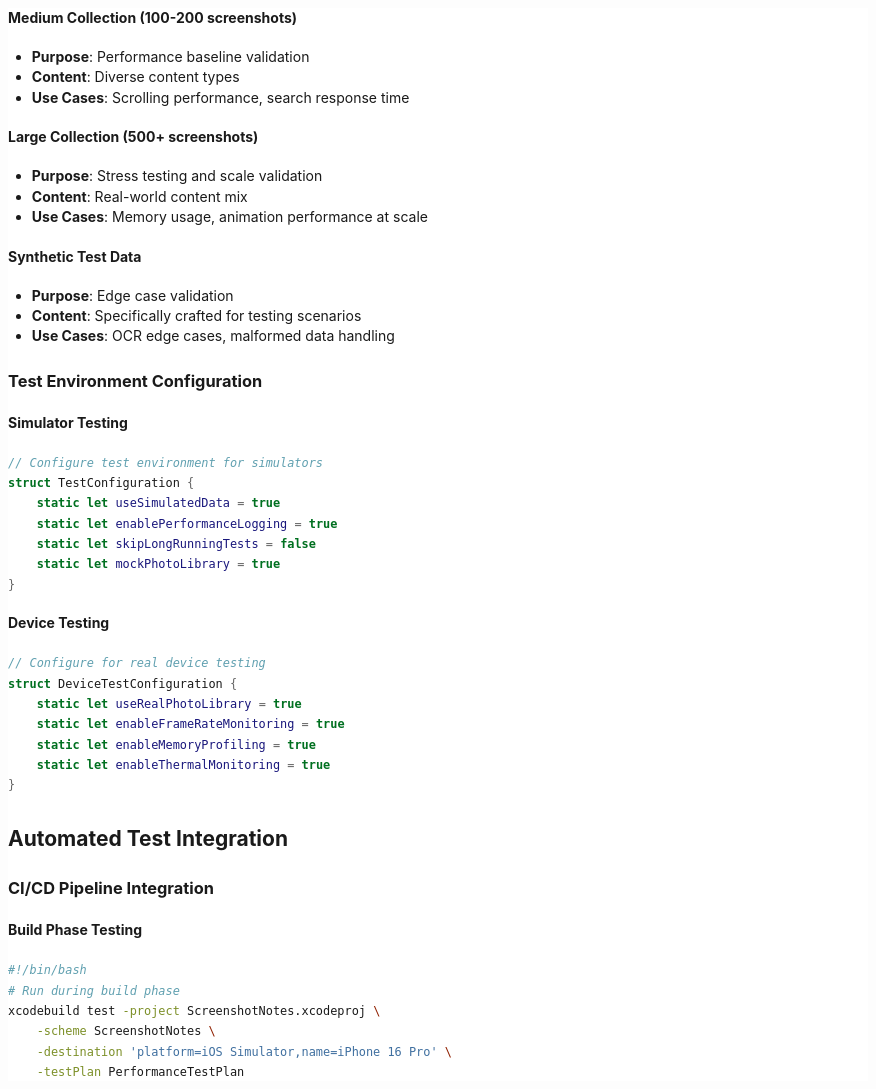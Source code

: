 #### Medium Collection (100-200 screenshots)
- **Purpose**: Performance baseline validation
- **Content**: Diverse content types
- **Use Cases**: Scrolling performance, search response time

#### Large Collection (500+ screenshots)
- **Purpose**: Stress testing and scale validation
- **Content**: Real-world content mix
- **Use Cases**: Memory usage, animation performance at scale

#### Synthetic Test Data
- **Purpose**: Edge case validation
- **Content**: Specifically crafted for testing scenarios
- **Use Cases**: OCR edge cases, malformed data handling

### Test Environment Configuration

#### Simulator Testing
```swift
// Configure test environment for simulators
struct TestConfiguration {
    static let useSimulatedData = true
    static let enablePerformanceLogging = true
    static let skipLongRunningTests = false
    static let mockPhotoLibrary = true
}
```

#### Device Testing
```swift
// Configure for real device testing
struct DeviceTestConfiguration {
    static let useRealPhotoLibrary = true
    static let enableFrameRateMonitoring = true
    static let enableMemoryProfiling = true
    static let enableThermalMonitoring = true
}
```

## Automated Test Integration

### CI/CD Pipeline Integration

#### Build Phase Testing
```bash
#!/bin/bash
# Run during build phase
xcodebuild test -project ScreenshotNotes.xcodeproj \
    -scheme ScreenshotNotes \
    -destination 'platform=iOS Simulator,name=iPhone 16 Pro' \
    -testPlan PerformanceTestPlan
```
